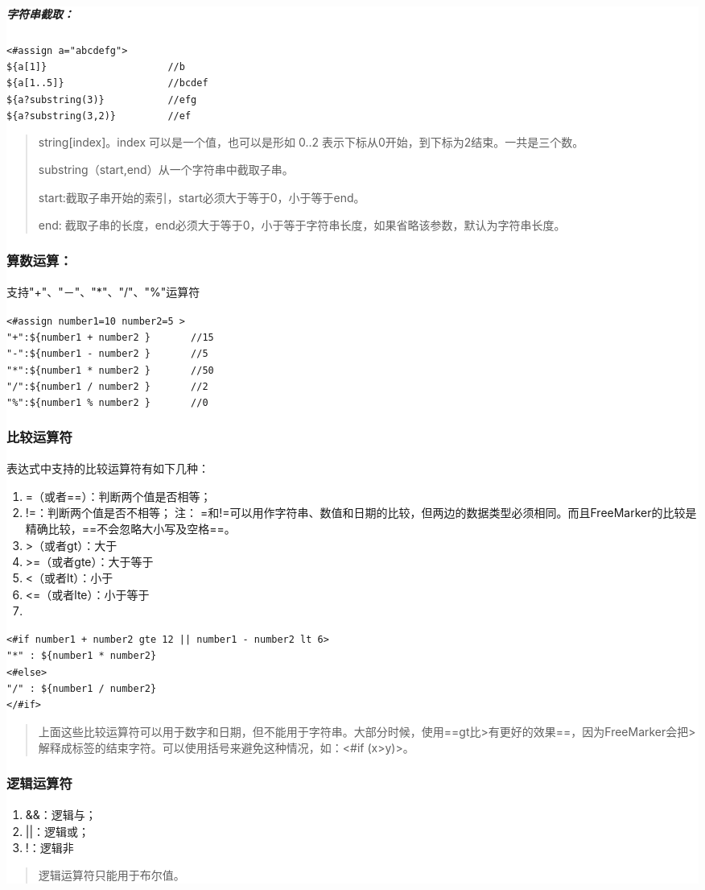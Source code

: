 ##### 字符串截取：

```
<#assign a="abcdefg">
${a[1]}                     //b
${a[1..5]}                  //bcdef
${a?substring(3)}           //efg
${a?substring(3,2)}         //ef
```
> string[index]。index 可以是一个值，也可以是形如 0..2 表示下标从0开始，到下标为2结束。一共是三个数。
>
>substring（start,end）从一个字符串中截取子串。
>
>start:截取子串开始的索引，start必须大于等于0，小于等于end。
>
>end: 截取子串的长度，end必须大于等于0，小于等于字符串长度，如果省略该参数，默认为字符串长度。

### 算数运算：
支持"+"、"－"、"*"、"/"、"%"运算符

```
<#assign number1=10 number2=5 >
"+":${number1 + number2 }       //15
"-":${number1 - number2 }       //5
"*":${number1 * number2 }       //50
"/":${number1 / number2 }       //2
"%":${number1 % number2 }       //0
```


### 比较运算符
表达式中支持的比较运算符有如下几种：
1. =（或者==）：判断两个值是否相等；
2. !=：判断两个值是否不相等；
注： =和!=可以用作字符串、数值和日期的比较，但两边的数据类型必须相同。而且FreeMarker的比较是精确比较，==不会忽略大小写及空格==。
3. \>（或者gt）：大于
4. \>=（或者gte）：大于等于
5. <（或者lt）：小于
6. <=（或者lte）：小于等于
7. 
```
<#if number1 + number2 gte 12 || number1 - number2 lt 6>
"*" : ${number1 * number2}
<#else>
"/" : ${number1 / number2}
</#if>
```

>上面这些比较运算符可以用于数字和日期，但不能用于字符串。大部分时候，使用==gt比>有更好的效果==，因为FreeMarker会把>解释成标签的结束字符。可以使用括号来避免这种情况，如：<#if (x>y)>。

### 逻辑运算符
1. &&：逻辑与；
2. ||：逻辑或；
3. !：逻辑非
>逻辑运算符只能用于布尔值。
